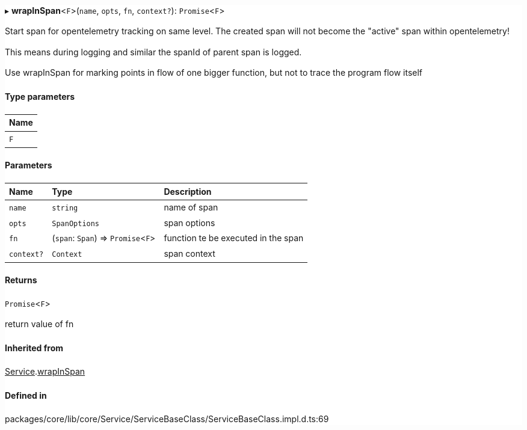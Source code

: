 ▸ **wrapInSpan**<`F`\>(`name`, `opts`, `fn`, `context?`): `Promise`<`F`\>

Start span for opentelemetry tracking on same level.
The created span will not become the "active" span within opentelemetry!

This means during logging and similar the spanId of parent span is logged.

Use wrapInSpan for marking points in flow of one bigger function,
but not to trace the program flow itself

#### Type parameters

| Name |
| :------ |
| `F` |

#### Parameters

| Name | Type | Description |
| :------ | :------ | :------ |
| `name` | `string` | name of span |
| `opts` | `SpanOptions` | span options |
| `fn` | (`span`: `Span`) => `Promise`<`F`\> | function te be executed in the span |
| `context?` | `Context` | span context |

#### Returns

`Promise`<`F`\>

return value of fn

#### Inherited from

[Service](purista_httpserver.internal.Service.md).[wrapInSpan](purista_httpserver.internal.Service.md#wrapinspan)

#### Defined in

packages/core/lib/core/Service/ServiceBaseClass/ServiceBaseClass.impl.d.ts:69
